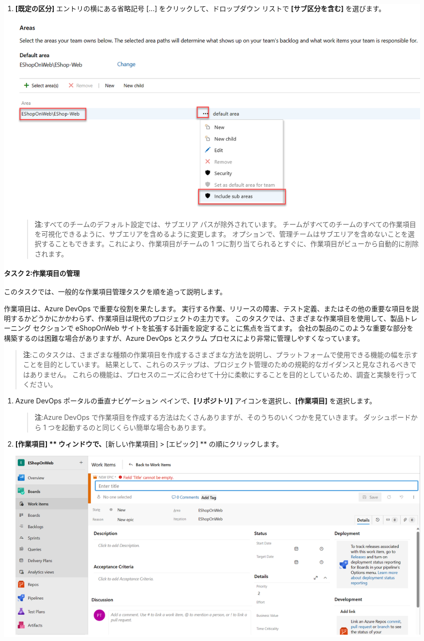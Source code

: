 1. **[既定の区分]** エントリの横にある省略記号 [...] をクリックして、ドロップダウン リストで **[サブ区分を含む]** を選びます。

    ![[区分] タブで、"EShop-WEB" 区分の省略記号アイコン [...] をクリックして、[サブ区分を含む] を選びます](images/m1/EShop-WEB-sub_areas_v1.png)

    > **注**:すべてのチームのデフォルト設定では、サブエリア パスが除外されています。 チームがすべてのチームのすべての作業項目を可視化できるように、サブエリアを含めるように変更します。 オプションで、管理チームはサブエリアを含めないことを選択することもできます。これにより、作業項目がチームの 1 つに割り当てられるとすぐに、作業項目がビューから自動的に削除されます。

#### タスク 2:作業項目の管理

このタスクでは、一般的な作業項目管理タスクを順を追って説明します。

作業項目は、Azure DevOps で重要な役割を果たします。 実行する作業、リリースの障害、テスト定義、またはその他の重要な項目を説明するかどうかにかかわらず、作業項目は現代のプロジェクトの主力です。 このタスクでは、さまざまな作業項目を使用して、製品トレーニング セクションで eShopOnWeb サイトを拡張する計画を設定することに焦点を当てます。 会社の製品のこのような重要な部分を構築するのは困難な場合がありますが、Azure DevOps とスクラム プロセスにより非常に管理しやすくなっています。

> **注**:このタスクは、さまざまな種類の作業項目を作成するさまざまな方法を説明し、プラットフォームで使用できる機能の幅を示すことを目的としています。 結果として、これらのステップは、プロジェクト管理のための規範的なガイダンスと見なされるべきではありません。 これらの機能は、プロセスのニーズに合わせて十分に柔軟にすることを目的としているため、調査と実験を行ってください。

1. Azure DevOps ポータルの垂直ナビゲーション ペインで、**[リポジトリ]** アイコンを選択し、**[作業項目]** を選択します。

    > **注**:Azure DevOps で作業項目を作成する方法はたくさんありますが、そのうちのいくつかを見ていきます。 ダッシュボードから 1 つを起動するのと同じくらい簡単な場合もあります。

1. **[作業項目] ** ウィンドウで、**[新しい作業項目] > [エピック] ** の順にクリックします。

    !["ボード" > "作業項目" ウィンドウで、"新しい作業項目" > "エピック" をクリックします](images/m1/EShop-WEB-create_epic_v1.png)
